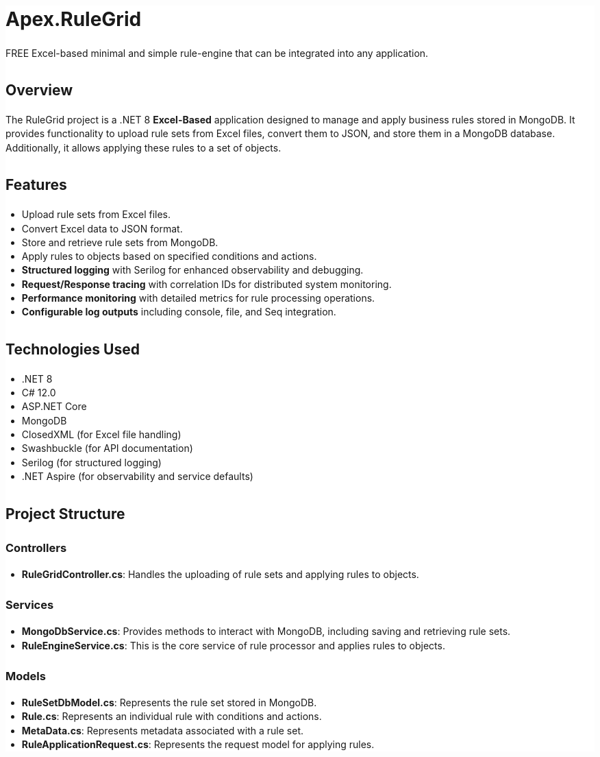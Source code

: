 # Apex.RuleGrid  
FREE Excel-based minimal and simple rule-engine that can be integrated into any application.

## Overview

The RuleGrid project is a .NET 8 **Excel-Based** application designed to manage and apply business rules stored in MongoDB. It provides functionality to upload rule sets from Excel files, convert them to JSON, and store them in a MongoDB database. Additionally, it allows applying these rules to a set of objects.

## Features

- Upload rule sets from Excel files.
- Convert Excel data to JSON format.
- Store and retrieve rule sets from MongoDB.
- Apply rules to objects based on specified conditions and actions.
- **Structured logging** with Serilog for enhanced observability and debugging.
- **Request/Response tracing** with correlation IDs for distributed system monitoring.
- **Performance monitoring** with detailed metrics for rule processing operations.
- **Configurable log outputs** including console, file, and Seq integration.

## Technologies Used

- .NET 8
- C# 12.0
- ASP.NET Core
- MongoDB
- ClosedXML (for Excel file handling)
- Swashbuckle (for API documentation)
- Serilog (for structured logging)
- .NET Aspire (for observability and service defaults)

## Project Structure

### Controllers

- **RuleGridController.cs**: Handles the uploading of rule sets and applying rules to objects.

### Services

- **MongoDbService.cs**: Provides methods to interact with MongoDB, including saving and retrieving rule sets.
- **RuleEngineService.cs**: This is the core service of rule processor and applies rules to objects.

### Models

- **RuleSetDbModel.cs**: Represents the rule set stored in MongoDB.
- **Rule.cs**: Represents an individual rule with conditions and actions.
- **MetaData.cs**: Represents metadata associated with a rule set.
- **RuleApplicationRequest.cs**: Represents the request model for applying rules.
